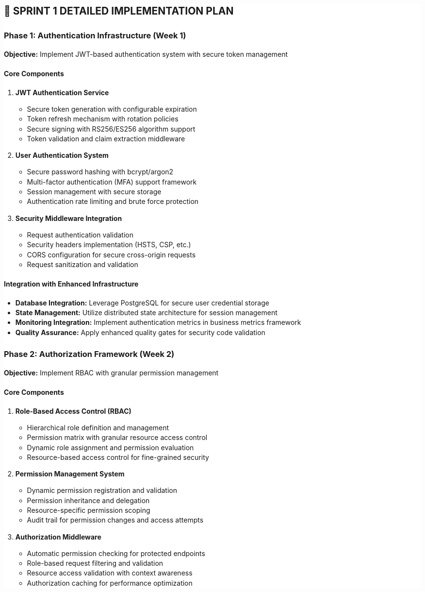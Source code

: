
## 🔐 **SPRINT 1 DETAILED IMPLEMENTATION PLAN**

### **Phase 1: Authentication Infrastructure (Week 1)**
**Objective:** Implement JWT-based authentication system with secure token management

#### **Core Components**
1. **JWT Authentication Service**
   - Secure token generation with configurable expiration
   - Token refresh mechanism with rotation policies
   - Secure signing with RS256/ES256 algorithm support
   - Token validation and claim extraction middleware

2. **User Authentication System**
   - Secure password hashing with bcrypt/argon2
   - Multi-factor authentication (MFA) support framework
   - Session management with secure storage
   - Authentication rate limiting and brute force protection

3. **Security Middleware Integration**
   - Request authentication validation
   - Security headers implementation (HSTS, CSP, etc.)
   - CORS configuration for secure cross-origin requests
   - Request sanitization and validation

#### **Integration with Enhanced Infrastructure**
- **Database Integration:** Leverage PostgreSQL for secure user credential storage
- **State Management:** Utilize distributed state architecture for session management
- **Monitoring Integration:** Implement authentication metrics in business metrics framework
- **Quality Assurance:** Apply enhanced quality gates for security code validation

### **Phase 2: Authorization Framework (Week 2)**
**Objective:** Implement RBAC with granular permission management

#### **Core Components**
1. **Role-Based Access Control (RBAC)**
   - Hierarchical role definition and management
   - Permission matrix with granular resource access control
   - Dynamic role assignment and permission evaluation
   - Resource-based access control for fine-grained security

2. **Permission Management System**
   - Dynamic permission registration and validation
   - Permission inheritance and delegation
   - Resource-specific permission scoping
   - Audit trail for permission changes and access attempts

3. **Authorization Middleware**
   - Automatic permission checking for protected endpoints
   - Role-based request filtering and validation
   - Resource access validation with context awareness
   - Authorization caching for performance optimization
